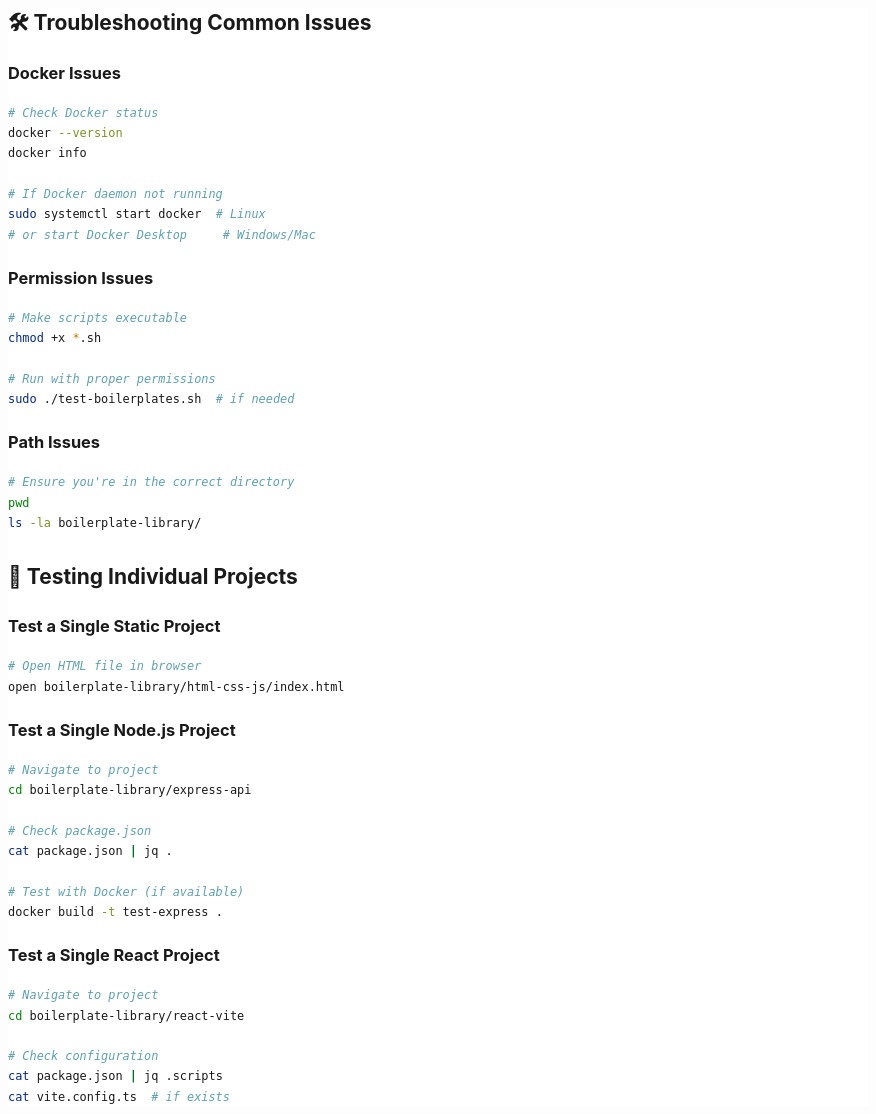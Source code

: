 ## 🛠️ Troubleshooting Common Issues

### Docker Issues
```bash
# Check Docker status
docker --version
docker info

# If Docker daemon not running
sudo systemctl start docker  # Linux
# or start Docker Desktop     # Windows/Mac
```

### Permission Issues
```bash
# Make scripts executable
chmod +x *.sh

# Run with proper permissions
sudo ./test-boilerplates.sh  # if needed
```

### Path Issues
```bash
# Ensure you're in the correct directory
pwd
ls -la boilerplate-library/
```

## 🎯 Testing Individual Projects

### Test a Single Static Project
```bash
# Open HTML file in browser
open boilerplate-library/html-css-js/index.html
```

### Test a Single Node.js Project
```bash
# Navigate to project
cd boilerplate-library/express-api

# Check package.json
cat package.json | jq .

# Test with Docker (if available)
docker build -t test-express .
```

### Test a Single React Project
```bash
# Navigate to project
cd boilerplate-library/react-vite

# Check configuration
cat package.json | jq .scripts
cat vite.config.ts  # if exists
```
